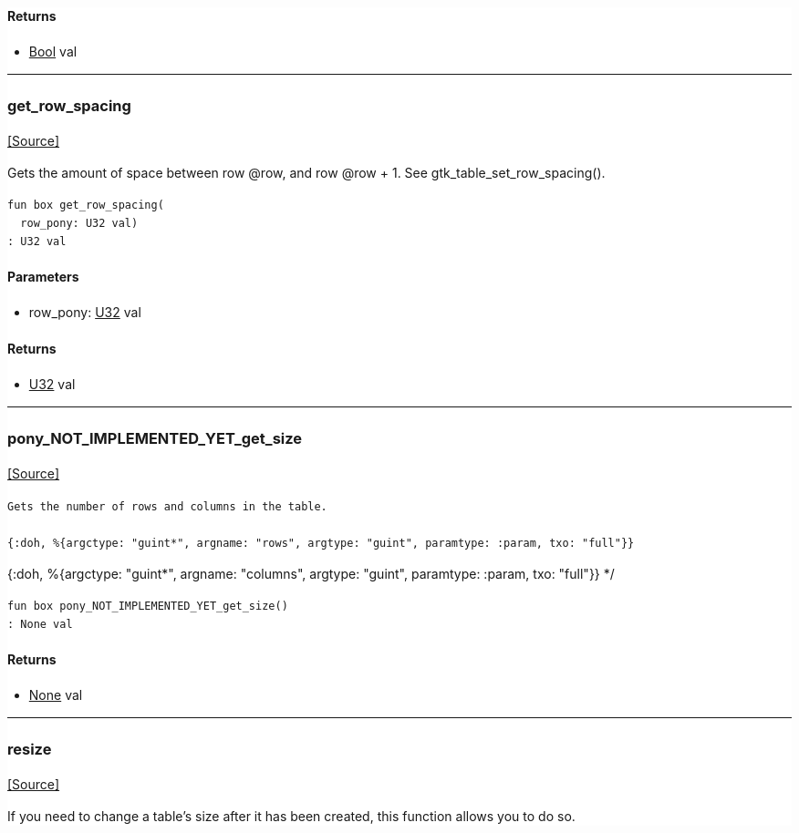 #### Returns

* [Bool](builtin-Bool.md) val

---

### get_row_spacing
<span class="source-link">[[Source]](src/gtk3/GtkTable.md#L112)</span>


Gets the amount of space between row @row, and
row @row + 1. See gtk_table_set_row_spacing().


```pony
fun box get_row_spacing(
  row_pony: U32 val)
: U32 val
```
#### Parameters

*   row_pony: [U32](builtin-U32.md) val

#### Returns

* [U32](builtin-U32.md) val

---

### pony_NOT_IMPLEMENTED_YET_get_size
<span class="source-link">[[Source]](src/gtk3/GtkTable.md#L119)</span>


    Gets the number of rows and columns in the table.

    {:doh, %{argctype: "guint*", argname: "rows", argtype: "guint", paramtype: :param, txo: "full"}}
{:doh, %{argctype: "guint*", argname: "columns", argtype: "guint", paramtype: :param, txo: "full"}}
*/


```pony
fun box pony_NOT_IMPLEMENTED_YET_get_size()
: None val
```

#### Returns

* [None](builtin-None.md) val

---

### resize
<span class="source-link">[[Source]](src/gtk3/GtkTable.md#L128)</span>


If you need to change a table’s size after
it has been created, this function allows you to do so.
